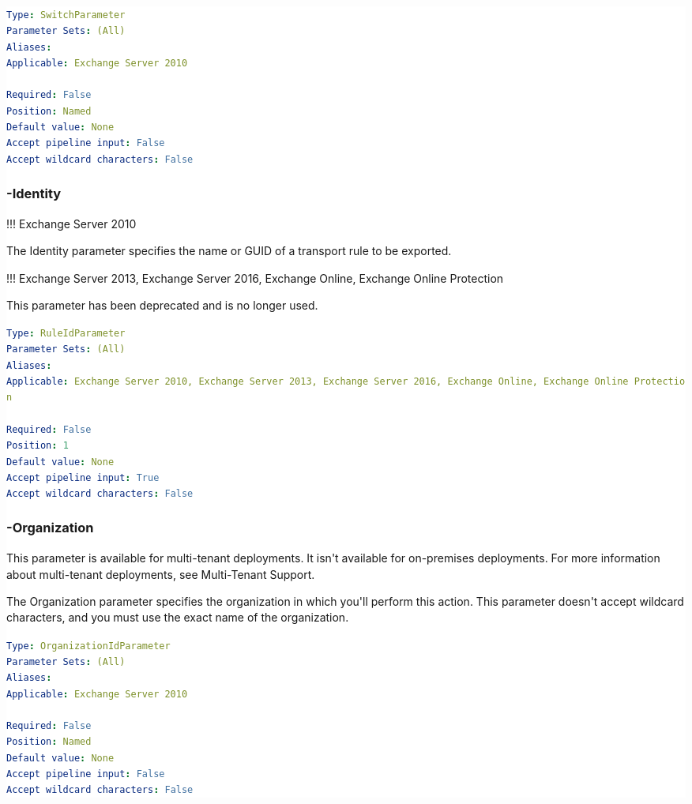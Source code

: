 ```yaml
Type: SwitchParameter
Parameter Sets: (All)
Aliases:
Applicable: Exchange Server 2010

Required: False
Position: Named
Default value: None
Accept pipeline input: False
Accept wildcard characters: False
```

### -Identity
!!! Exchange Server 2010

The Identity parameter specifies the name or GUID of a transport rule to be exported.



!!! Exchange Server 2013, Exchange Server 2016, Exchange Online, Exchange Online Protection

This parameter has been deprecated and is no longer used.



```yaml
Type: RuleIdParameter
Parameter Sets: (All)
Aliases:
Applicable: Exchange Server 2010, Exchange Server 2013, Exchange Server 2016, Exchange Online, Exchange Online Protection

Required: False
Position: 1
Default value: None
Accept pipeline input: True
Accept wildcard characters: False
```

### -Organization
This parameter is available for multi-tenant deployments. It isn't available for on-premises deployments. For more information about multi-tenant deployments, see Multi-Tenant Support.

The Organization parameter specifies the organization in which you'll perform this action. This parameter doesn't accept wildcard characters, and you must use the exact name of the organization.

```yaml
Type: OrganizationIdParameter
Parameter Sets: (All)
Aliases:
Applicable: Exchange Server 2010

Required: False
Position: Named
Default value: None
Accept pipeline input: False
Accept wildcard characters: False
```
